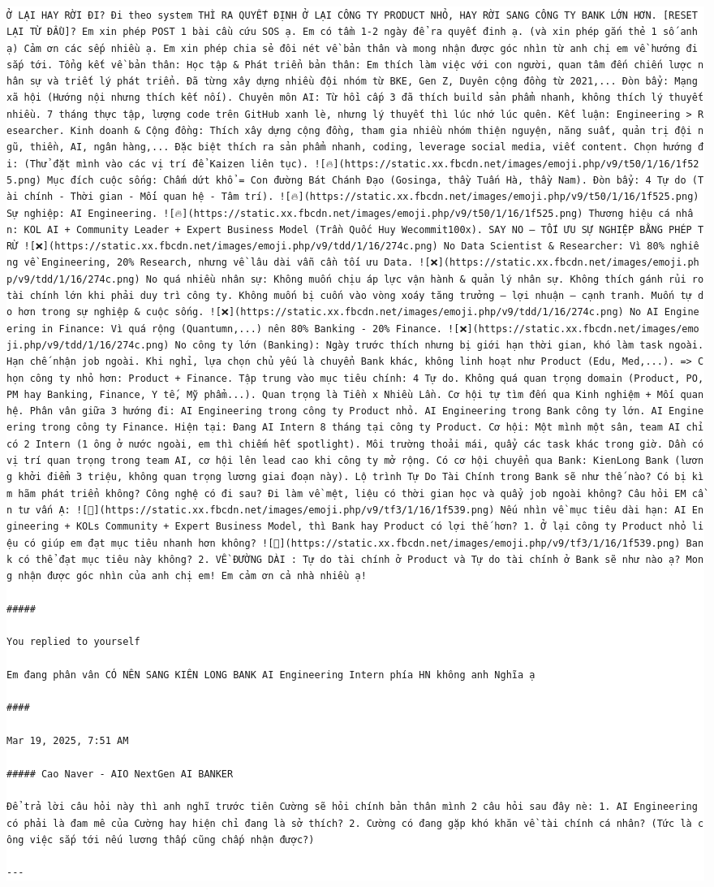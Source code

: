 
```
Ở LẠI HAY RỜI ĐI? Đi theo system THÌ RA QUYẾT ĐỊNH Ở LẠI CÔNG TY PRODUCT NHỎ, HAY RỜI SANG CÔNG TY BANK LỚN HƠN. [RESET LẠI TỪ ĐẦU]? Em xin phép POST 1 bài cầu cứu SOS ạ. Em có tầm 1-2 ngày để ra quyết đinh ạ. (và xin phép gắn thẻ 1 số anh ạ) Cảm ơn các sếp nhiều ạ. Em xin phép chia sẻ đôi nét về bản thân và mong nhận được góc nhìn từ anh chị em về hướng đi sắp tới. Tổng kết về bản thân: Học tập & Phát triển bản thân: Em thích làm việc với con người, quan tâm đến chiến lược nhân sự và triết lý phát triển. Đã từng xây dựng nhiều đội nhóm từ BKE, Gen Z, Duyên cộng đồng từ 2021,... Đòn bẩy: Mạng xã hội (Hướng nội nhưng thích kết nối). Chuyên môn AI: Từ hồi cấp 3 đã thích build sản phẩm nhanh, không thích lý thuyết nhiều. 7 tháng thực tập, lượng code trên GitHub xanh lè, nhưng lý thuyết thì lúc nhớ lúc quên. Kết luận: Engineering > Researcher. Kinh doanh & Cộng đồng: Thích xây dựng cộng đồng, tham gia nhiều nhóm thiện nguyện, năng suất, quản trị đội ngũ, thiền, AI, ngân hàng,... Đặc biệt thích ra sản phẩm nhanh, coding, leverage social media, viết content. Chọn hướng đi: (Thử đặt mình vào các vị trí để Kaizen liên tục). ![🔥](https://static.xx.fbcdn.net/images/emoji.php/v9/t50/1/16/1f525.png) Mục đích cuộc sống: Chấm dứt khổ = Con đường Bát Chánh Đạo (Gosinga, thầy Tuấn Hà, thầy Nam). Đòn bẩy: 4 Tự do (Tài chính - Thời gian - Mối quan hệ - Tâm trí). ![🔥](https://static.xx.fbcdn.net/images/emoji.php/v9/t50/1/16/1f525.png) Sự nghiệp: AI Engineering. ![🔥](https://static.xx.fbcdn.net/images/emoji.php/v9/t50/1/16/1f525.png) Thương hiệu cá nhân: KOL AI + Community Leader + Expert Business Model (Trần Quốc Huy Wecommit100x). SAY NO – TỐI ƯU SỰ NGHIỆP BẰNG PHÉP TRỪ ![❌](https://static.xx.fbcdn.net/images/emoji.php/v9/tdd/1/16/274c.png) No Data Scientist & Researcher: Vì 80% nghiêng về Engineering, 20% Research, nhưng về lâu dài vẫn cần tối ưu Data. ![❌](https://static.xx.fbcdn.net/images/emoji.php/v9/tdd/1/16/274c.png) No quá nhiều nhân sự: Không muốn chịu áp lực vận hành & quản lý nhân sự. Không thích gánh rủi ro tài chính lớn khi phải duy trì công ty. Không muốn bị cuốn vào vòng xoáy tăng trưởng – lợi nhuận – cạnh tranh. Muốn tự do hơn trong sự nghiệp & cuộc sống. ![❌](https://static.xx.fbcdn.net/images/emoji.php/v9/tdd/1/16/274c.png) No AI Engineering in Finance: Vì quá rộng (Quantumn,...) nên 80% Banking - 20% Finance. ![❌](https://static.xx.fbcdn.net/images/emoji.php/v9/tdd/1/16/274c.png) No công ty lớn (Banking): Ngày trước thích nhưng bị giới hạn thời gian, khó làm task ngoài. Hạn chế nhận job ngoài. Khi nghỉ, lựa chọn chủ yếu là chuyển Bank khác, không linh hoạt như Product (Edu, Med,...). => Chọn công ty nhỏ hơn: Product + Finance. Tập trung vào mục tiêu chính: 4 Tự do. Không quá quan trọng domain (Product, PO, PM hay Banking, Finance, Y tế, Mỹ phẩm...). Quan trọng là Tiền x Nhiều Lần. Cơ hội tự tìm đến qua Kinh nghiệm + Mối quan hệ. Phân vân giữa 3 hướng đi: AI Engineering trong công ty Product nhỏ. AI Engineering trong Bank công ty lớn. AI Engineering trong công ty Finance. Hiện tại: Đang AI Intern 8 tháng tại công ty Product. Cơ hội: Một mình một sân, team AI chỉ có 2 Intern (1 ông ở nước ngoài, em thì chiếm hết spotlight). Môi trường thoải mái, quẩy các task khác trong giờ. Dần có vị trí quan trọng trong team AI, cơ hội lên lead cao khi công ty mở rộng. Có cơ hội chuyển qua Bank: KienLong Bank (lương khởi điểm 3 triệu, không quan trọng lương giai đoạn này). Lộ trình Tự Do Tài Chính trong Bank sẽ như thế nào? Có bị kìm hãm phát triển không? Công nghệ có đi sau? Đi làm về mệt, liệu có thời gian học và quẩy job ngoài không? Câu hỏi EM cần tư vấn Ạ: ![🔹](https://static.xx.fbcdn.net/images/emoji.php/v9/tf3/1/16/1f539.png) Nếu nhìn về mục tiêu dài hạn: AI Engineering + KOLs Community + Expert Business Model, thì Bank hay Product có lợi thế hơn? 1. Ở lại công ty Product nhỏ liệu có giúp em đạt mục tiêu nhanh hơn không? ![🔹](https://static.xx.fbcdn.net/images/emoji.php/v9/tf3/1/16/1f539.png) Bank có thể đạt mục tiêu này không? 2. VỀ ĐƯỜNG DÀI : Tự do tài chính ở Product và Tự do tài chính ở Bank sẽ như nào ạ? Mong nhận được góc nhìn của anh chị em! Em cảm ơn cả nhà nhiều ạ!

##### 

You replied to yourself

Em đang phân vân CÓ NÊN SANG KIÊN LONG BANK AI Engineering Intern phía HN không anh Nghĩa ạ

#### 

Mar 19, 2025, 7:51 AM

##### Cao Naver - AIO NextGen AI BANKER

Để trả lời câu hỏi này thì anh nghĩ trước tiên Cường sẽ hỏi chính bản thân mình 2 câu hỏi sau đây nè: 1. AI Engineering có phải là đam mê của Cường hay hiện chỉ đang là sở thích? 2. Cường có đang gặp khó khăn về tài chính cá nhân? (Tức là công việc sắp tới nếu lương thấp cũng chấp nhận được?)

---

```